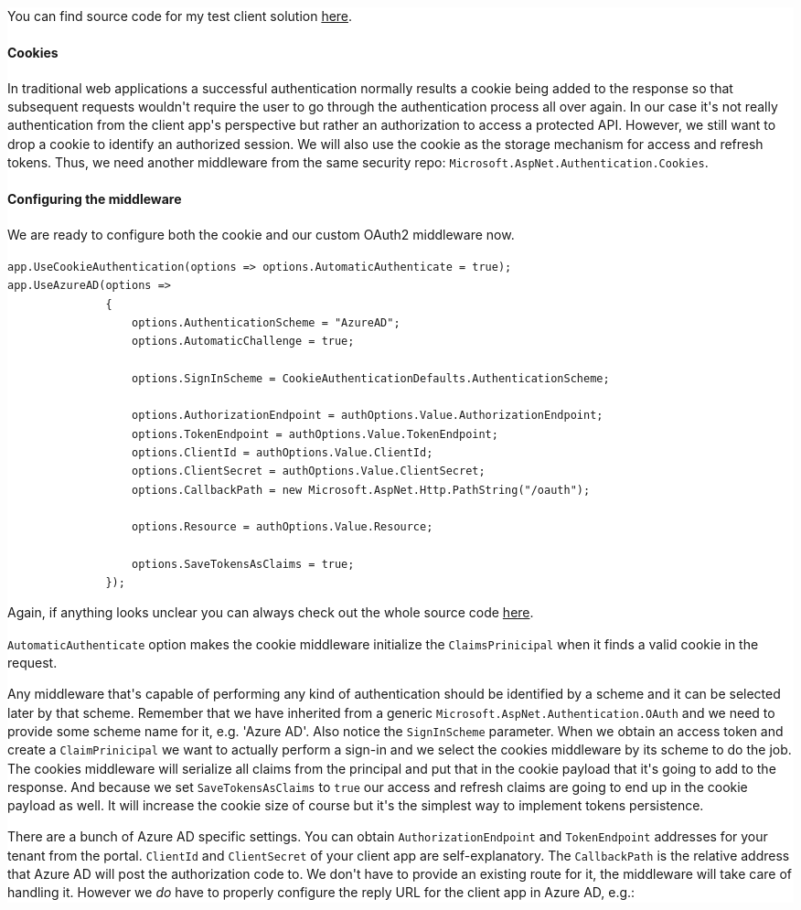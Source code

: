 You can find source code for my test client solution [here](https://github.com/dzimchuk/book-fast-oauth-client).

#### Cookies

In traditional web applications a successful authentication normally results a cookie being added to the response so that subsequent requests wouldn't require the user to go through the authentication process all over again. In our case it's not really authentication from the client app's perspective but rather an authorization to access a protected API. However, we still want to drop a cookie to identify an authorized session. We will also use the cookie as the storage mechanism for access and refresh tokens. Thus, we need another middleware from the same security repo: `Microsoft.AspNet.Authentication.Cookies`.

#### Configuring the middleware

We are ready to configure both the cookie and our custom OAuth2 middleware now.

```
app.UseCookieAuthentication(options => options.AutomaticAuthenticate = true);
app.UseAzureAD(options =>
               {
                   options.AuthenticationScheme = "AzureAD";
                   options.AutomaticChallenge = true;

                   options.SignInScheme = CookieAuthenticationDefaults.AuthenticationScheme;

                   options.AuthorizationEndpoint = authOptions.Value.AuthorizationEndpoint;
                   options.TokenEndpoint = authOptions.Value.TokenEndpoint;
                   options.ClientId = authOptions.Value.ClientId;
                   options.ClientSecret = authOptions.Value.ClientSecret;
                   options.CallbackPath = new Microsoft.AspNet.Http.PathString("/oauth");

                   options.Resource = authOptions.Value.Resource;

                   options.SaveTokensAsClaims = true;
               });
```

Again, if anything looks unclear you can always check out the whole source code [here](https://github.com/dzimchuk/book-fast-oauth-client).

`AutomaticAuthenticate` option makes the cookie middleware initialize the `ClaimsPrinicipal` when it finds a valid cookie in the request.

Any middleware that's capable of performing any kind of authentication should be identified by a scheme and it can be selected later by that scheme. Remember that we have inherited from a generic `Microsoft.AspNet.Authentication.OAuth` and we need to provide some scheme name for it, e.g. 'Azure AD'. Also notice the `SignInScheme` parameter. When we obtain an access token and create a `ClaimPrinicipal` we want to actually perform a sign-in and we select the cookies middleware by its scheme to do the job. The cookies middleware will serialize all claims from the principal and put that in the cookie payload that it's going to add to the response. And because we set `SaveTokensAsClaims` to `true` our access and refresh claims are going to end up in the cookie payload as well. It will increase the cookie size of course but it's the simplest way to implement tokens persistence.

There are a bunch of Azure AD specific settings. You can obtain `AuthorizationEndpoint` and `TokenEndpoint` addresses for your tenant from the portal. `ClientId` and `ClientSecret` of your client app are self-explanatory. The `CallbackPath` is the relative address that Azure AD will post the authorization code to. We don't have to provide an existing route for it, the middleware will take care of handling it. However we *do* have to properly configure the reply URL for the client app in Azure AD, e.g.:
